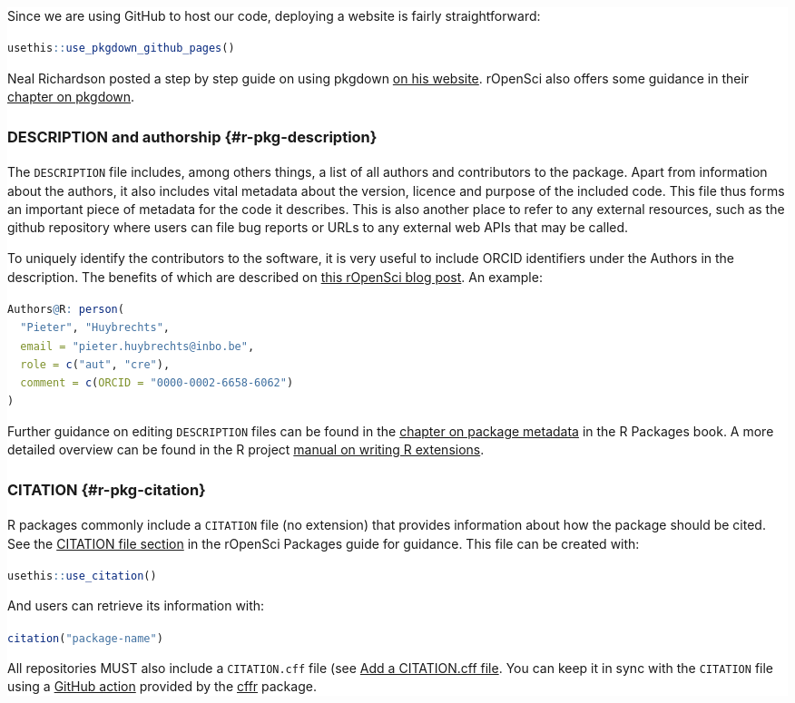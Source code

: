 Since we are using GitHub to host our code, deploying a website is fairly straightforward:

```r
usethis::use_pkgdown_github_pages()
```

Neal Richardson posted a step by step guide on using pkgdown [on his website](https://enpiar.com/2017/11/21/getting-down-with-pkgdown/). rOpenSci also offers some guidance in their [chapter on pkgdown](https://devguide.ropensci.org/pkg_building.html#website).

### DESCRIPTION and authorship {#r-pkg-description}

The `DESCRIPTION` file includes, among others things, a list of all authors and contributors to the package. Apart from information about the authors, it also includes vital metadata about the version, licence and purpose of the included code. This file thus forms an important piece of metadata for the code it describes. This is also another place to refer to any external resources, such as the github repository where users can file bug reports or URLs to any external web APIs that may be called.

To uniquely identify the contributors to the software, it is very useful to include ORCID identifiers under the Authors in the description. The benefits of which are described on [this rOpenSci blog post](https://ropensci.org/blog/2018/10/08/orcid/). An example:


```r
Authors@R: person(
  "Pieter", "Huybrechts",
  email = "pieter.huybrechts@inbo.be",
  role = c("aut", "cre"),
  comment = c(ORCID = "0000-0002-6658-6062")
)
```

Further guidance on editing `DESCRIPTION` files can be found in the [chapter on package metadata](https://r-pkgs.org/description.html) in the R Packages book. A more detailed overview can be found in the R project [manual on writing R extensions](https://cran.rstudio.com/doc/manuals/r-release/R-exts.html#The-DESCRIPTION-file).

### CITATION {#r-pkg-citation}

R packages commonly include a `CITATION` file (no extension) that provides information about how the package should be cited. See the [CITATION file section](https://devguide.ropensci.org/pkg_building.html#citation-file) in the rOpenSci Packages guide for guidance. This file can be created with:

```r
usethis::use_citation()
```

And users can retrieve its information with:

```r
citation("package-name")
```

All repositories MUST also include a `CITATION.cff` file (see [Add a CITATION.cff file](#repo-citation-cff). You can keep it in sync with the `CITATION` file using a [GitHub action](https://docs.ropensci.org/cffr/reference/cff_gha_update.html) provided by the [cffr](https://docs.ropensci.org/cffr/) package.
